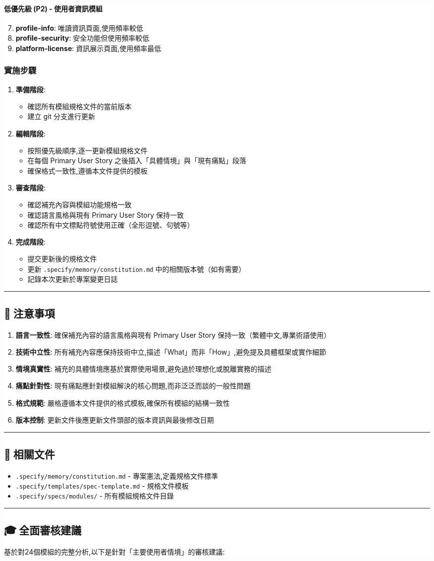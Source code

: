 #### 低優先級 (P2) - 使用者資訊模組
7. **profile-info**: 唯讀資訊頁面,使用頻率較低
8. **profile-security**: 安全功能但使用頻率較低
9. **platform-license**: 資訊展示頁面,使用頻率最低

### 實施步驟

1. **準備階段**:
   - 確認所有模組規格文件的當前版本
   - 建立 git 分支進行更新

2. **編輯階段**:
   - 按照優先級順序,逐一更新模組規格文件
   - 在每個 Primary User Story 之後插入「具體情境」與「現有痛點」段落
   - 確保格式一致性,遵循本文件提供的模板

3. **審查階段**:
   - 確認補充內容與模組功能規格一致
   - 確認語言風格與現有 Primary User Story 保持一致
   - 確認所有中文標點符號使用正確（全形逗號、句號等）

4. **完成階段**:
   - 提交更新後的規格文件
   - 更新 `.specify/memory/constitution.md` 中的相關版本號（如有需要）
   - 記錄本次更新於專案變更日誌

---

## 📌 注意事項

1. **語言一致性**: 確保補充內容的語言風格與現有 Primary User Story 保持一致（繁體中文,專業術語使用）

2. **技術中立性**: 所有補充內容應保持技術中立,描述「What」而非「How」,避免提及具體框架或實作細節

3. **情境真實性**: 補充的具體情境應基於實際使用場景,避免過於理想化或脫離實務的描述

4. **痛點針對性**: 現有痛點應針對模組解決的核心問題,而非泛泛而談的一般性問題

5. **格式規範**: 嚴格遵循本文件提供的格式模板,確保所有模組的結構一致性

6. **版本控制**: 更新文件後應更新文件頭部的版本資訊與最後修改日期

---

## 🔗 相關文件

- `.specify/memory/constitution.md` - 專案憲法,定義規格文件標準
- `.specify/templates/spec-template.md` - 規格文件模板
- `.specify/specs/modules/` - 所有模組規格文件目錄

---

## 🎓 全面審核建議

基於對24個模組的完整分析,以下是針對「主要使用者情境」的審核建議:
